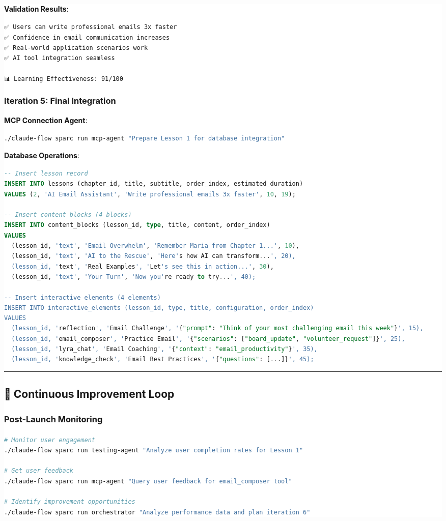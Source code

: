 **Validation Results**:
```
✅ Users can write professional emails 3x faster
✅ Confidence in email communication increases
✅ Real-world application scenarios work
✅ AI tool integration seamless

📊 Learning Effectiveness: 91/100
```

### **Iteration 5: Final Integration**

**MCP Connection Agent**:
```bash
./claude-flow sparc run mcp-agent "Prepare Lesson 1 for database integration"
```

**Database Operations**:
```sql
-- Insert lesson record
INSERT INTO lessons (chapter_id, title, subtitle, order_index, estimated_duration)
VALUES (2, 'AI Email Assistant', 'Write professional emails 3x faster', 10, 19);

-- Insert content blocks (4 blocks)
INSERT INTO content_blocks (lesson_id, type, title, content, order_index)
VALUES 
  (lesson_id, 'text', 'Email Overwhelm', 'Remember Maria from Chapter 1...', 10),
  (lesson_id, 'text', 'AI to the Rescue', 'Here's how AI can transform...', 20),
  (lesson_id, 'text', 'Real Examples', 'Let's see this in action...', 30),
  (lesson_id, 'text', 'Your Turn', 'Now you're ready to try...', 40);

-- Insert interactive elements (4 elements)
INSERT INTO interactive_elements (lesson_id, type, title, configuration, order_index)
VALUES 
  (lesson_id, 'reflection', 'Email Challenge', '{"prompt": "Think of your most challenging email this week"}', 15),
  (lesson_id, 'email_composer', 'Practice Email', '{"scenarios": ["board_update", "volunteer_request"]}', 25),
  (lesson_id, 'lyra_chat', 'Email Coaching', '{"context": "email_productivity"}', 35),
  (lesson_id, 'knowledge_check', 'Email Best Practices', '{"questions": [...]}', 45);
```

---

## 🔄 Continuous Improvement Loop

### **Post-Launch Monitoring**
```bash
# Monitor user engagement
./claude-flow sparc run testing-agent "Analyze user completion rates for Lesson 1"

# Get user feedback
./claude-flow sparc run mcp-agent "Query user feedback for email_composer tool"

# Identify improvement opportunities
./claude-flow sparc run orchestrator "Analyze performance data and plan iteration 6"
```
